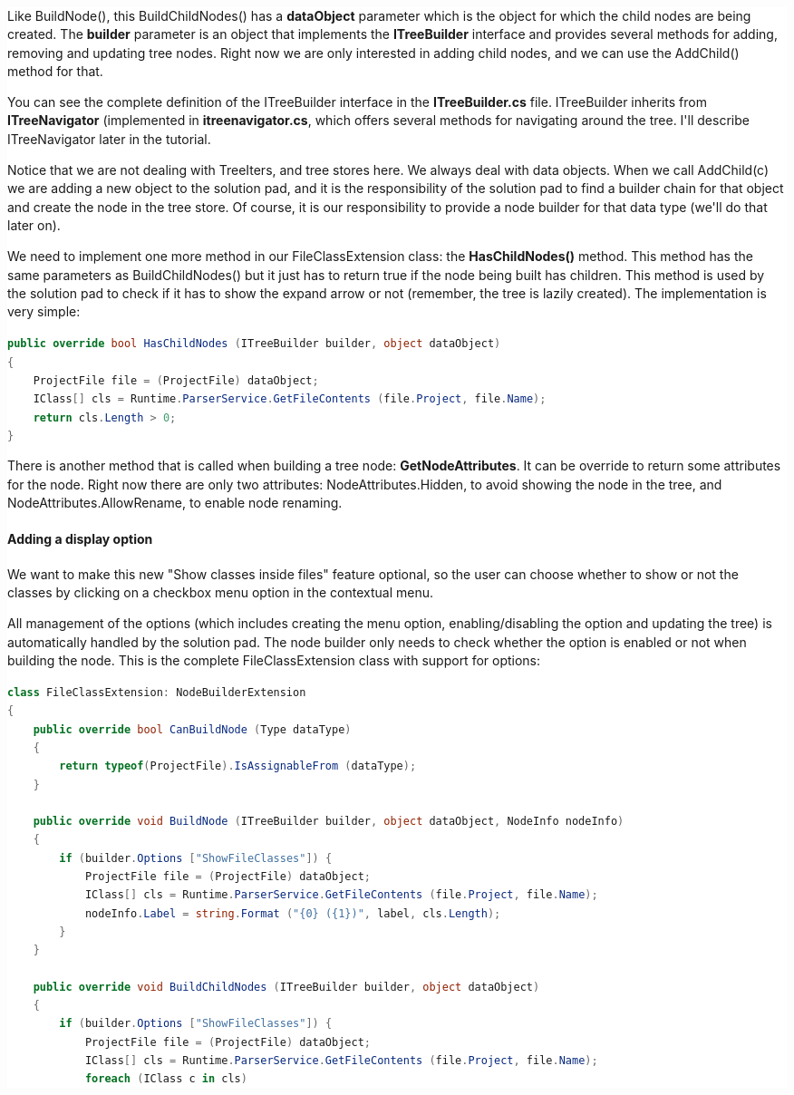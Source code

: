Like BuildNode(), this BuildChildNodes() has a **dataObject** parameter which is the object for which the child nodes are being created. The **builder** parameter is an object that implements the **ITreeBuilder** interface and provides several methods for adding, removing and updating tree nodes. Right now we are only interested in adding child nodes, and we can use the AddChild() method for that.

You can see the complete definition of the ITreeBuilder interface in the **ITreeBuilder.cs** file. ITreeBuilder inherits from **ITreeNavigator** (implemented in **itreenavigator.cs**, which offers several methods for navigating around the tree. I'll describe ITreeNavigator later in the tutorial.

Notice that we are not dealing with TreeIters, and tree stores here. We always deal with data objects. When we call AddChild(c) we are adding a new object to the solution pad, and it is the responsibility of the solution pad to find a builder chain for that object and create the node in the tree store. Of course, it is our responsibility to provide a node builder for that data type (we'll do that later on).

We need to implement one more method in our FileClassExtension class: the **HasChildNodes()** method. This method has the same parameters as BuildChildNodes() but it just has to return true if the node being built has children. This method is used by the solution pad to check if it has to show the expand arrow or not (remember, the tree is lazily created). The implementation is very simple:

``` csharp
public override bool HasChildNodes (ITreeBuilder builder, object dataObject)
{
    ProjectFile file = (ProjectFile) dataObject;
    IClass[] cls = Runtime.ParserService.GetFileContents (file.Project, file.Name);
    return cls.Length > 0;
}
```

There is another method that is called when building a tree node: **GetNodeAttributes**. It can be override to return some attributes for the node. Right now there are only two attributes: NodeAttributes.Hidden, to avoid showing the node in the tree, and NodeAttributes.AllowRename, to enable node renaming.

#### Adding a display option

We want to make this new "Show classes inside files" feature optional, so the user can choose whether to show or not the classes by clicking on a checkbox menu option in the contextual menu.

All management of the options (which includes creating the menu option, enabling/disabling the option and updating the tree) is automatically handled by the solution pad. The node builder only needs to check whether the option is enabled or not when building the node. This is the complete FileClassExtension class with support for options:

``` csharp
class FileClassExtension: NodeBuilderExtension
{
    public override bool CanBuildNode (Type dataType)
    {
        return typeof(ProjectFile).IsAssignableFrom (dataType);
    }

    public override void BuildNode (ITreeBuilder builder, object dataObject, NodeInfo nodeInfo)
    {
        if (builder.Options ["ShowFileClasses"]) {
            ProjectFile file = (ProjectFile) dataObject;
            IClass[] cls = Runtime.ParserService.GetFileContents (file.Project, file.Name);
            nodeInfo.Label = string.Format ("{0} ({1})", label, cls.Length);
        }
    }

    public override void BuildChildNodes (ITreeBuilder builder, object dataObject)
    {
        if (builder.Options ["ShowFileClasses"]) {
            ProjectFile file = (ProjectFile) dataObject;
            IClass[] cls = Runtime.ParserService.GetFileContents (file.Project, file.Name);
            foreach (IClass c in cls)
```